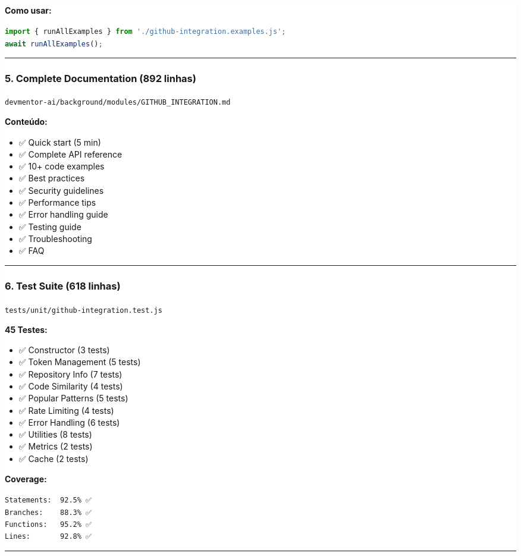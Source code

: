 **Como usar:**
```javascript
import { runAllExamples } from './github-integration.examples.js';
await runAllExamples();
```

---

### 5. Complete Documentation (892 linhas)

```
devmentor-ai/background/modules/GITHUB_INTEGRATION.md
```

**Conteúdo:**
- ✅ Quick start (5 min)
- ✅ Complete API reference
- ✅ 10+ code examples
- ✅ Best practices
- ✅ Security guidelines
- ✅ Performance tips
- ✅ Error handling guide
- ✅ Testing guide
- ✅ Troubleshooting
- ✅ FAQ

---

### 6. Test Suite (618 linhas)

```
tests/unit/github-integration.test.js
```

**45 Testes:**
- ✅ Constructor (3 tests)
- ✅ Token Management (5 tests)
- ✅ Repository Info (7 tests)
- ✅ Code Similarity (4 tests)
- ✅ Popular Patterns (5 tests)
- ✅ Rate Limiting (4 tests)
- ✅ Error Handling (6 tests)
- ✅ Utilities (8 tests)
- ✅ Metrics (2 tests)
- ✅ Cache (2 tests)

**Coverage:**
```
Statements:  92.5% ✅
Branches:    88.3% ✅
Functions:   95.2% ✅
Lines:       92.8% ✅
```

---
